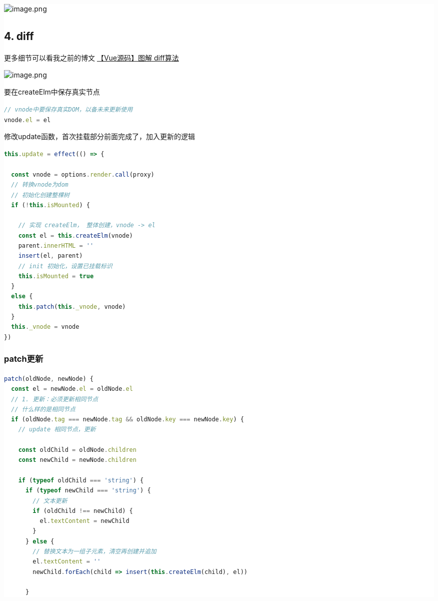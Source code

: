 ![image.png](https://p6-juejin.byteimg.com/tos-cn-i-k3u1fbpfcp/fd5b5d93c1634e6e801bb84bf5347fd5~tplv-k3u1fbpfcp-watermark.image?)



## 4. diff
更多细节可以看我之前的博文 [【Vue源码】图解 diff算法](https://juejin.cn/post/6984784551503790116)

![image.png](https://p3-juejin.byteimg.com/tos-cn-i-k3u1fbpfcp/db2dafb27ea64e6da0b4866d666a9caf~tplv-k3u1fbpfcp-watermark.image?)

要在createElm中保存真实节点

```js
// vnode中要保存真实DOM，以备未来更新使用
vnode.el = el
```

修改update函数，首次挂载部分前面完成了，加入更新的逻辑
```js
this.update = effect(() => {

  const vnode = options.render.call(proxy)
  // 转换vnode为dom
  // 初始化创建整棵树
  if (!this.isMounted) {

    // 实现 createElm， 整体创建，vnode -> el
    const el = this.createElm(vnode)
    parent.innerHTML = ''
    insert(el, parent)
    // init 初始化，设置已挂载标识
    this.isMounted = true
  }
  else {
    this.patch(this._vnode, vnode)
  }
  this._vnode = vnode
})
```


### patch更新

```js
patch(oldNode, newNode) {
  const el = newNode.el = oldNode.el
  // 1. 更新：必须更新相同节点
  // 什么样的是相同节点
  if (oldNode.tag === newNode.tag && oldNode.key === newNode.key) {
    // update 相同节点，更新

    const oldChild = oldNode.children
    const newChild = newNode.children

    if (typeof oldChild === 'string') {
      if (typeof newChild === 'string') {
        // 文本更新
        if (oldChild !== newChild) {
          el.textContent = newChild
        }
      } else {
        // 替换文本为一组子元素，清空再创建并追加
        el.textContent = ''
        newChild.forEach(child => insert(this.createElm(child), el))

      }

```